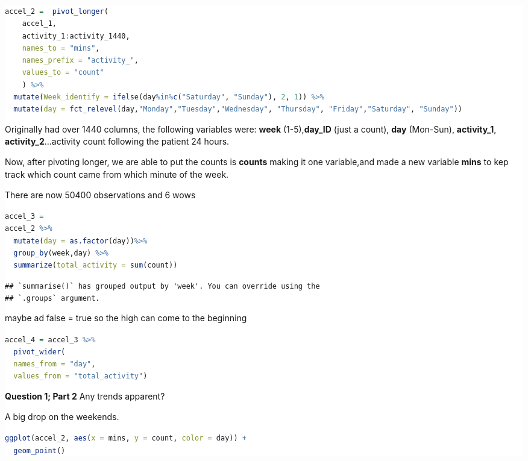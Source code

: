 ``` r
accel_2 =  pivot_longer(
    accel_1, 
    activity_1:activity_1440,
    names_to = "mins",  
    names_prefix = "activity_",
    values_to = "count"
    ) %>%
  mutate(Week_identify = ifelse(day%in%c("Saturday", "Sunday"), 2, 1)) %>%
  mutate(day = fct_relevel(day,"Monday","Tuesday","Wednesday", "Thursday", "Friday","Saturday", "Sunday"))
```

Originally had over 1440 columns, the following variables were: **week**
(1-5),**day_ID** (just a count), **day** (Mon-Sun), **activity_1**,
**activity_2**…activity count following the patient 24 hours.

Now, after pivoting longer, we are able to put the counts is **counts**
making it one variable,and made a new variable **mins** to kep track
which count came from which minute of the week.

There are now 50400 observations and 6 wows

``` r
accel_3 = 
accel_2 %>%
  mutate(day = as.factor(day))%>%
  group_by(week,day) %>%
  summarize(total_activity = sum(count))
```

    ## `summarise()` has grouped output by 'week'. You can override using the
    ## `.groups` argument.

maybe ad false = true so the high can come to the beginning

``` r
accel_4 = accel_3 %>%
  pivot_wider(
  names_from = "day", 
  values_from = "total_activity")
```

**Question 1; Part 2** Any trends apparent?

A big drop on the weekends.

``` r
ggplot(accel_2, aes(x = mins, y = count, color = day)) + 
  geom_point()
```

